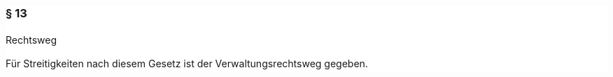 </div>

<span id="BJNR294200021BJNE001300000.html"></span>

### § 13  
Rechtsweg

<div>

<div class="jnhtml">

<div>

<div class="jurAbsatz">

Für Streitigkeiten nach diesem Gesetz ist der Verwaltungsrechtsweg
gegeben.

</div>

</div>

</div>

</div>
